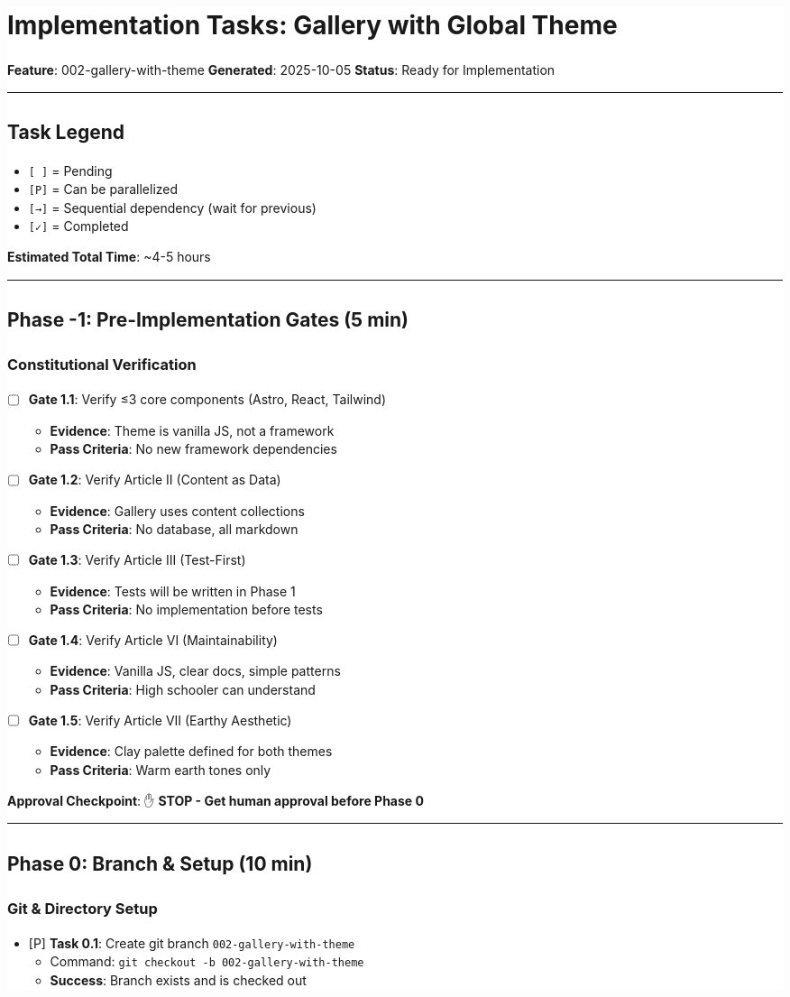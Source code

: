 # Implementation Tasks: Gallery with Global Theme

**Feature**: 002-gallery-with-theme
**Generated**: 2025-10-05
**Status**: Ready for Implementation

---

## Task Legend

- `[ ]` = Pending
- `[P]` = Can be parallelized
- `[→]` = Sequential dependency (wait for previous)
- `[✓]` = Completed

**Estimated Total Time**: ~4-5 hours

---

## Phase -1: Pre-Implementation Gates (5 min)

### Constitutional Verification

- [ ] **Gate 1.1**: Verify ≤3 core components (Astro, React, Tailwind)
  - **Evidence**: Theme is vanilla JS, not a framework
  - **Pass Criteria**: No new framework dependencies

- [ ] **Gate 1.2**: Verify Article II (Content as Data)
  - **Evidence**: Gallery uses content collections
  - **Pass Criteria**: No database, all markdown

- [ ] **Gate 1.3**: Verify Article III (Test-First)
  - **Evidence**: Tests will be written in Phase 1
  - **Pass Criteria**: No implementation before tests

- [ ] **Gate 1.4**: Verify Article VI (Maintainability)
  - **Evidence**: Vanilla JS, clear docs, simple patterns
  - **Pass Criteria**: High schooler can understand

- [ ] **Gate 1.5**: Verify Article VII (Earthy Aesthetic)
  - **Evidence**: Clay palette defined for both themes
  - **Pass Criteria**: Warm earth tones only

**Approval Checkpoint**: ✋ **STOP - Get human approval before Phase 0**

---

## Phase 0: Branch & Setup (10 min)

### Git & Directory Setup

- [P] **Task 0.1**: Create git branch `002-gallery-with-theme`
  - Command: `git checkout -b 002-gallery-with-theme`
  - **Success**: Branch exists and is checked out
